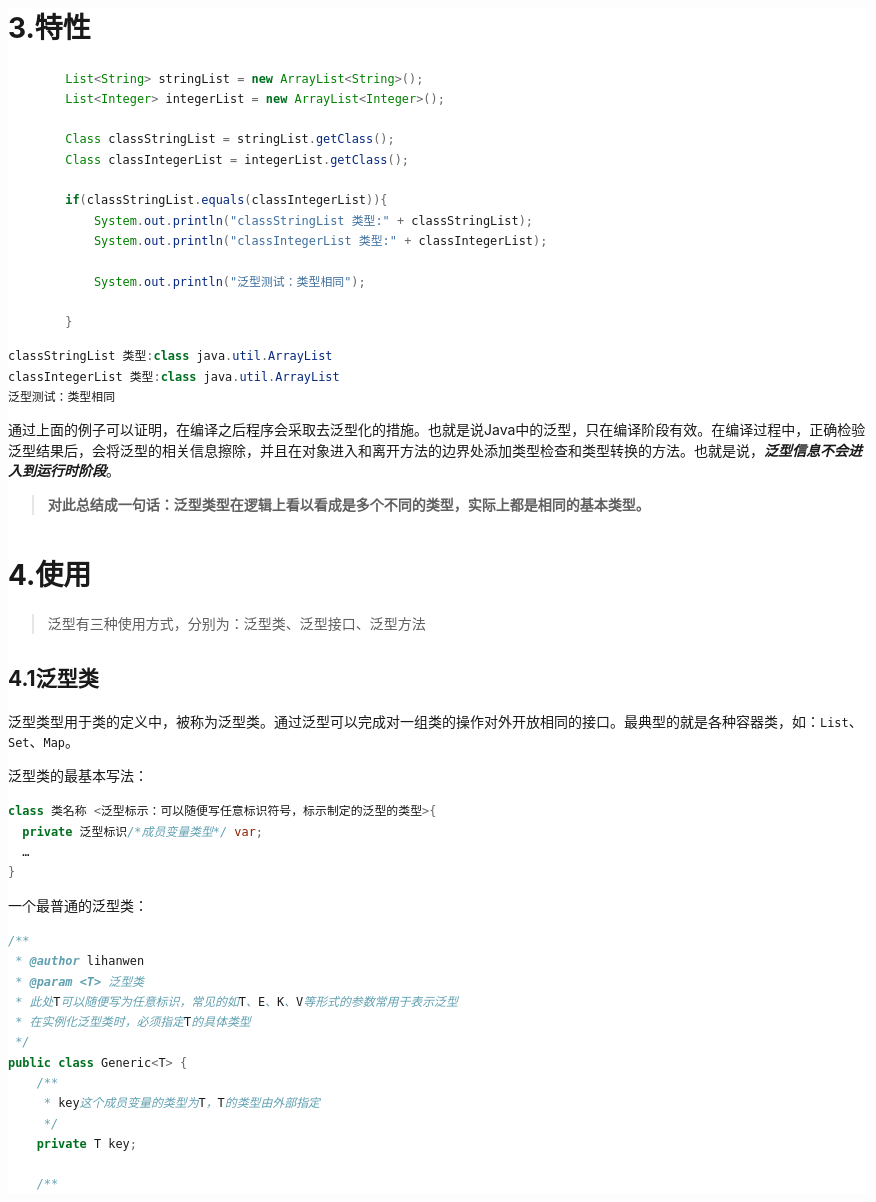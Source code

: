 

# 3.特性

```java
        List<String> stringList = new ArrayList<String>();
        List<Integer> integerList = new ArrayList<Integer>();

        Class classStringList = stringList.getClass();
        Class classIntegerList = integerList.getClass();

        if(classStringList.equals(classIntegerList)){
            System.out.println("classStringList 类型:" + classStringList);
            System.out.println("classIntegerList 类型:" + classIntegerList);

            System.out.println("泛型测试：类型相同");

        }
```

```java
classStringList 类型:class java.util.ArrayList
classIntegerList 类型:class java.util.ArrayList
泛型测试：类型相同
```

通过上面的例子可以证明，在编译之后程序会采取去泛型化的措施。也就是说Java中的泛型，只在编译阶段有效。在编译过程中，正确检验泛型结果后，会将泛型的相关信息擦除，并且在对象进入和离开方法的边界处添加类型检查和类型转换的方法。也就是说，***泛型信息不会进入到运行时阶段***。



> **对此总结成一句话：泛型类型在逻辑上看以看成是多个不同的类型，实际上都是相同的基本类型。**



# 4.使用

> 泛型有三种使用方式，分别为：泛型类、泛型接口、泛型方法

## 4.1泛型类

泛型类型用于类的定义中，被称为泛型类。通过泛型可以完成对一组类的操作对外开放相同的接口。最典型的就是各种容器类，如：`List`、`Set`、`Map`。

泛型类的最基本写法：

```java
class 类名称 <泛型标示：可以随便写任意标识符号，标示制定的泛型的类型>{
  private 泛型标识/*成员变量类型*/ var;
  …
}
```



一个最普通的泛型类：

```java
/**
 * @author lihanwen
 * @param <T> 泛型类
 * 此处T可以随便写为任意标识，常见的如T、E、K、V等形式的参数常用于表示泛型
 * 在实例化泛型类时，必须指定T的具体类型
 */
public class Generic<T> {
    /**
     * key这个成员变量的类型为T，T的类型由外部指定
     */
    private T key;

    /**
```